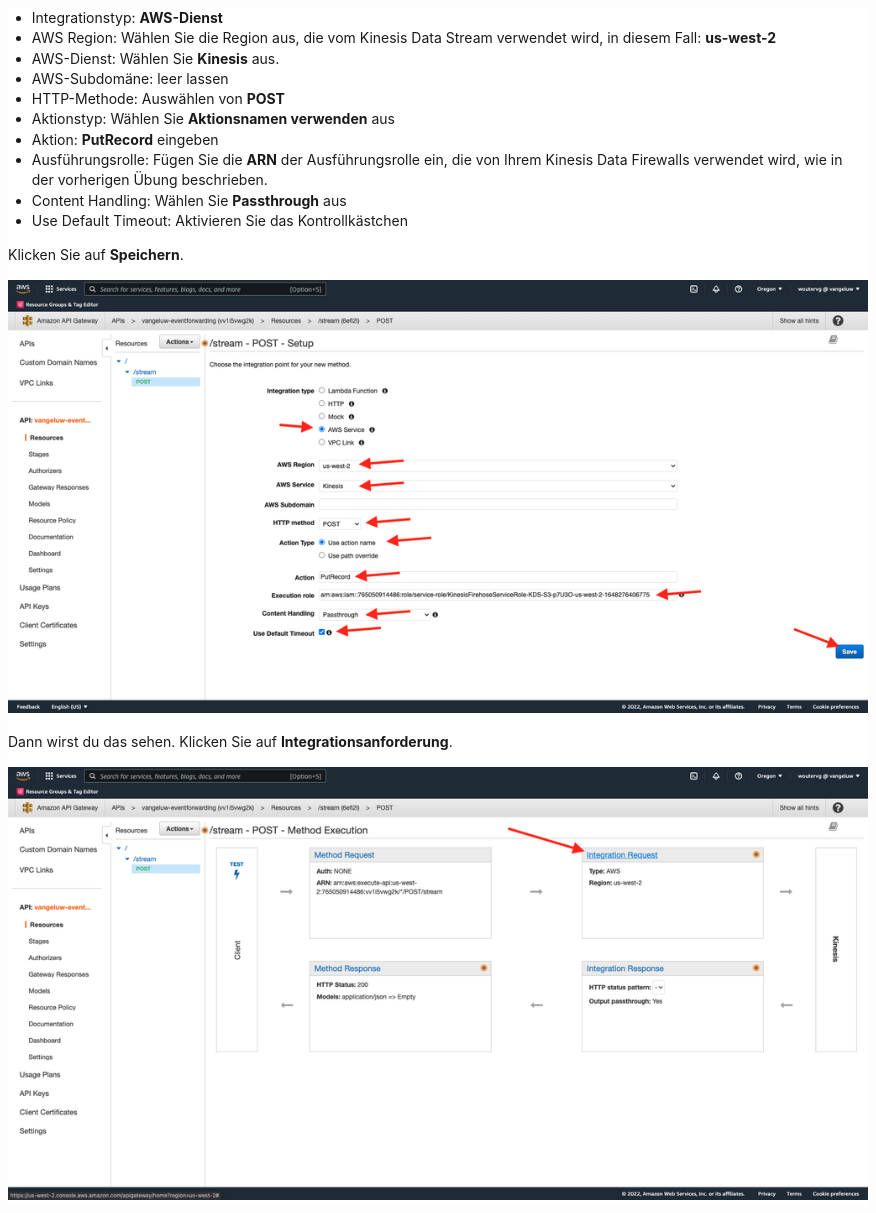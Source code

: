 - Integrationstyp: **AWS-Dienst**
- AWS Region: Wählen Sie die Region aus, die vom Kinesis Data Stream verwendet wird, in diesem Fall: **us-west-2**
- AWS-Dienst: Wählen Sie **Kinesis** aus.
- AWS-Subdomäne: leer lassen
- HTTP-Methode: Auswählen von **POST**
- Aktionstyp: Wählen Sie **Aktionsnamen verwenden** aus
- Aktion: **PutRecord** eingeben
- Ausführungsrolle: Fügen Sie die **ARN** der Ausführungsrolle ein, die von Ihrem Kinesis Data Firewalls verwendet wird, wie in der vorherigen Übung beschrieben.
- Content Handling: Wählen Sie **Passthrough** aus
- Use Default Timeout: Aktivieren Sie das Kontrollkästchen

Klicken Sie auf **Speichern**.

![ETL](./images/kinesis25.png)

Dann wirst du das sehen. Klicken Sie auf **Integrationsanforderung**.

![ETL](./images/kinesis27.png)
